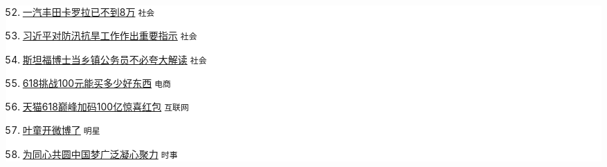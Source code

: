 52. [一汽丰田卡罗拉已不到8万](https://m.weibo.cn/search?containerid=100103type%3D1%26t%3D10%26q%3D%23%E4%B8%80%E6%B1%BD%E4%B8%B0%E7%94%B0%E5%8D%A1%E7%BD%97%E6%8B%89%E5%B7%B2%E4%B8%8D%E5%88%B08%E4%B8%87%23&stream_entry_id=31&isnewpage=1&extparam=seat%3D1%26flag%3D1%26filter_type%3Drealtimehot%26pos%3D50%26c_type%3D31%26lcate%3D5001%26cate%3D5001%26band_rank%3D50%26q%3D%2523%25E4%25B8%2580%25E6%25B1%25BD%25E4%25B8%25B0%25E7%2594%25B0%25E5%258D%25A1%25E7%25BD%2597%25E6%258B%2589%25E5%25B7%25B2%25E4%25B8%258D%25E5%2588%25B08%25E4%25B8%2587%2523%26dgr%3D0%26realpos%3D50%26stream_entry_id%3D31%26display_time%3D1718717216%26pre_seqid%3D1718717216672013549203) `社会` 

53. [习近平对防汛抗旱工作作出重要指示](https://m.weibo.cn/search?containerid=100103type%3D1%26t%3D10%26q%3D%23%E4%B9%A0%E8%BF%91%E5%B9%B3%E5%AF%B9%E9%98%B2%E6%B1%9B%E6%8A%97%E6%97%B1%E5%B7%A5%E4%BD%9C%E4%BD%9C%E5%87%BA%E9%87%8D%E8%A6%81%E6%8C%87%E7%A4%BA%23&stream_entry_id=51&isnewpage=1&extparam=seat%3D1%26cate%3D10103%26stream_entry_id%3D51%26pos%3D0%26filter_type%3Drealtimehot%26dgr%3D0%26c_type%3D51%26q%3D%2523%25E4%25B9%25A0%25E8%25BF%2591%25E5%25B9%25B3%25E5%25AF%25B9%25E9%2598%25B2%25E6%25B1%259B%25E6%258A%2597%25E6%2597%25B1%25E5%25B7%25A5%25E4%25BD%259C%25E4%25BD%259C%25E5%2587%25BA%25E9%2587%258D%25E8%25A6%2581%25E6%258C%2587%25E7%25A4%25BA%2523%26display_time%3D1718717167%26pre_seqid%3D171871716715301605587) `社会` 

54. [斯坦福博士当乡镇公务员不必夸大解读](https://m.weibo.cn/search?containerid=100103type%3D1%26t%3D10%26q%3D%23%E6%96%AF%E5%9D%A6%E7%A6%8F%E5%8D%9A%E5%A3%AB%E5%BD%93%E4%B9%A1%E9%95%87%E5%85%AC%E5%8A%A1%E5%91%98%E4%B8%8D%E5%BF%85%E5%A4%B8%E5%A4%A7%E8%A7%A3%E8%AF%BB%23&stream_entry_id=31&isnewpage=1&extparam=seat%3D1%26flag%3D1%26band_rank%3D47%26filter_type%3Drealtimehot%26pos%3D46%26c_type%3D31%26lcate%3D5001%26cate%3D5001%26q%3D%2523%25E6%2596%25AF%25E5%259D%25A6%25E7%25A6%258F%25E5%258D%259A%25E5%25A3%25AB%25E5%25BD%2593%25E4%25B9%25A1%25E9%2595%2587%25E5%2585%25AC%25E5%258A%25A1%25E5%2591%2598%25E4%25B8%258D%25E5%25BF%2585%25E5%25A4%25B8%25E5%25A4%25A7%25E8%25A7%25A3%25E8%25AF%25BB%2523%26dgr%3D0%26realpos%3D47%26stream_entry_id%3D31%26display_time%3D1718717117%26pre_seqid%3D17187171173000193084) `社会` 

55. [618挑战100元能买多少好东西](https://m.weibo.cn/search?containerid=100103type%3D1%26t%3D10%26q%3D618%E6%8C%91%E6%88%98100%E5%85%83%E8%83%BD%E4%B9%B0%E5%A4%9A%E5%B0%91%E5%A5%BD%E4%B8%9C%E8%A5%BF&stream_entry_id=31&isnewpage=1&extparam=seat%3D1%26flag%3D0%26band_rank%3D50%26filter_type%3Drealtimehot%26pos%3D49%26c_type%3D31%26lcate%3D5001%26cate%3D5001%26stream_entry_id%3D31%26q%3D618%25E6%258C%2591%25E6%2588%2598100%25E5%2585%2583%25E8%2583%25BD%25E4%25B9%25B0%25E5%25A4%259A%25E5%25B0%2591%25E5%25A5%25BD%25E4%25B8%259C%25E8%25A5%25BF%26dgr%3D0%26realpos%3D50%26adid%3D242204%26display_time%3D1718717117%26pre_seqid%3D17187171173000193084) `电商` 

56. [天猫618巅峰加码100亿惊喜红包](https://m.weibo.cn/search?containerid=100103type%3D1%26t%3D10%26q%3D%23%E5%A4%A9%E7%8C%AB618%E5%B7%85%E5%B3%B0%E5%8A%A0%E7%A0%81100%E4%BA%BF%E6%83%8A%E5%96%9C%E7%BA%A2%E5%8C%85%23&stream_entry_id=31&isnewpage=1&extparam=seat%3D1%26filter_type%3Drealtimehot%26pos%3D3%26c_type%3D31%26lcate%3D5001%26is_ad_pos%3D1%26cate%3D5001%26stream_entry_id%3D31%26topic_ad%3D1%26q%3D%2523%25E5%25A4%25A9%25E7%258C%25AB618%25E5%25B7%2585%25E5%25B3%25B0%25E5%258A%25A0%25E7%25A0%2581100%25E4%25BA%25BF%25E6%2583%258A%25E5%2596%259C%25E7%25BA%25A2%25E5%258C%2585%2523%26dgr%3D0%26band_rank%3D4%26adid%3D242187%26display_time%3D1718717066%26pre_seqid%3D17187170663110192316) `互联网` 

57. [叶童开微博了](https://m.weibo.cn/search?containerid=100103type%3D1%26t%3D10%26q%3D%23%E5%8F%B6%E7%AB%A5%E5%BC%80%E5%BE%AE%E5%8D%9A%E4%BA%86%23&stream_entry_id=31&isnewpage=1&extparam=seat%3D1%26filter_type%3Drealtimehot%26pos%3D7%26c_type%3D31%26lcate%3D5001%26is_ad_pos%3D1%26cate%3D5001%26stream_entry_id%3D31%26q%3D%2523%25E5%258F%25B6%25E7%25AB%25A5%25E5%25BC%2580%25E5%25BE%25AE%25E5%258D%259A%25E4%25BA%2586%2523%26dgr%3D0%26band_rank%3D7%26adid%3D242242%26display_time%3D1718717066%26pre_seqid%3D17187170663110192316) `明星` 

58. [为同心共圆中国梦广泛凝心聚力](https://m.weibo.cn/search?containerid=100103type%3D1%26t%3D10%26q%3D%23%E4%B8%BA%E5%90%8C%E5%BF%83%E5%85%B1%E5%9C%86%E4%B8%AD%E5%9B%BD%E6%A2%A6%E5%B9%BF%E6%B3%9B%E5%87%9D%E5%BF%83%E8%81%9A%E5%8A%9B%23&stream_entry_id=51&isnewpage=1&extparam=seat%3D1%26cate%3D10103%26stream_entry_id%3D51%26pos%3D0%26filter_type%3Drealtimehot%26dgr%3D0%26c_type%3D51%26q%3D%2523%25E4%25B8%25BA%25E5%2590%258C%25E5%25BF%2583%25E5%2585%25B1%25E5%259C%2586%25E4%25B8%25AD%25E5%259B%25BD%25E6%25A2%25A6%25E5%25B9%25BF%25E6%25B3%259B%25E5%2587%259D%25E5%25BF%2583%25E8%2581%259A%25E5%258A%259B%2523%26display_time%3D1718714482%26pre_seqid%3D1718714482815011217126) `时事` 
